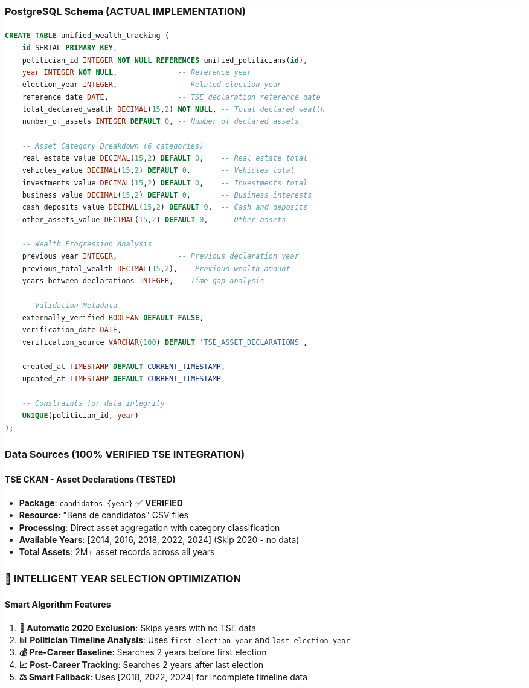 ### PostgreSQL Schema (ACTUAL IMPLEMENTATION)
```sql
CREATE TABLE unified_wealth_tracking (
    id SERIAL PRIMARY KEY,
    politician_id INTEGER NOT NULL REFERENCES unified_politicians(id),
    year INTEGER NOT NULL,              -- Reference year
    election_year INTEGER,              -- Related election year
    reference_date DATE,                -- TSE declaration reference date
    total_declared_wealth DECIMAL(15,2) NOT NULL, -- Total declared wealth
    number_of_assets INTEGER DEFAULT 0, -- Number of declared assets

    -- Asset Category Breakdown (6 categories)
    real_estate_value DECIMAL(15,2) DEFAULT 0,    -- Real estate total
    vehicles_value DECIMAL(15,2) DEFAULT 0,       -- Vehicles total
    investments_value DECIMAL(15,2) DEFAULT 0,    -- Investments total
    business_value DECIMAL(15,2) DEFAULT 0,       -- Business interests
    cash_deposits_value DECIMAL(15,2) DEFAULT 0,  -- Cash and deposits
    other_assets_value DECIMAL(15,2) DEFAULT 0,   -- Other assets

    -- Wealth Progression Analysis
    previous_year INTEGER,              -- Previous declaration year
    previous_total_wealth DECIMAL(15,2), -- Previous wealth amount
    years_between_declarations INTEGER, -- Time gap analysis

    -- Validation Metadata
    externally_verified BOOLEAN DEFAULT FALSE,
    verification_date DATE,
    verification_source VARCHAR(100) DEFAULT 'TSE_ASSET_DECLARATIONS',

    created_at TIMESTAMP DEFAULT CURRENT_TIMESTAMP,
    updated_at TIMESTAMP DEFAULT CURRENT_TIMESTAMP,

    -- Constraints for data integrity
    UNIQUE(politician_id, year)
);
```

### Data Sources (100% VERIFIED TSE INTEGRATION)

#### TSE CKAN - Asset Declarations (TESTED)
- **Package**: `candidatos-{year}` ✅ **VERIFIED**
- **Resource**: "Bens de candidatos" CSV files
- **Processing**: Direct asset aggregation with category classification
- **Available Years**: [2014, 2016, 2018, 2022, 2024] (Skip 2020 - no data)
- **Total Assets**: 2M+ asset records across all years

### 🚀 INTELLIGENT YEAR SELECTION OPTIMIZATION

#### Smart Algorithm Features
1. **🚫 Automatic 2020 Exclusion**: Skips years with no TSE data
2. **📊 Politician Timeline Analysis**: Uses `first_election_year` and `last_election_year`
3. **💰 Pre-Career Baseline**: Searches 2 years before first election
4. **📈 Post-Career Tracking**: Searches 2 years after last election
5. **⚖️ Smart Fallback**: Uses [2018, 2022, 2024] for incomplete timeline data
